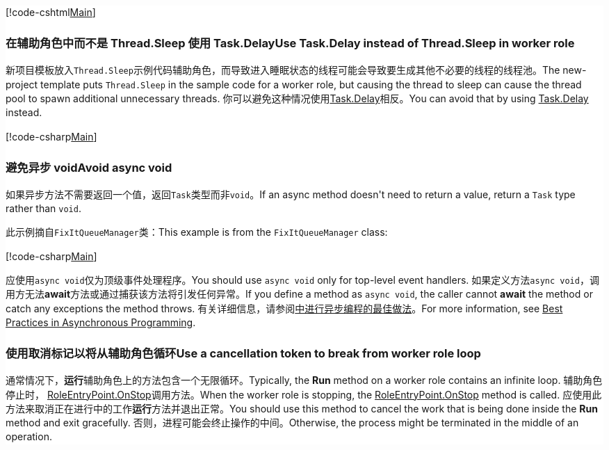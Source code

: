 [!code-cshtml[Main](the-fix-it-sample-application/samples/sample13.cshtml)]

### <a name="use-taskdelay-instead-of-threadsleep-in-worker-role"></a><span data-ttu-id="bc0d4-213">在辅助角色中而不是 Thread.Sleep 使用 Task.Delay</span><span class="sxs-lookup"><span data-stu-id="bc0d4-213">Use Task.Delay instead of Thread.Sleep in worker role</span></span>

<span data-ttu-id="bc0d4-214">新项目模板放入`Thread.Sleep`示例代码辅助角色，而导致进入睡眠状态的线程可能会导致要生成其他不必要的线程的线程池。</span><span class="sxs-lookup"><span data-stu-id="bc0d4-214">The new-project template puts `Thread.Sleep` in the sample code for a worker role, but causing the thread to sleep can cause the thread pool to spawn additional unnecessary threads.</span></span> <span data-ttu-id="bc0d4-215">你可以避免这种情况使用[Task.Delay](https://msdn.microsoft.com/library/hh139096.aspx)相反。</span><span class="sxs-lookup"><span data-stu-id="bc0d4-215">You can avoid that by using [Task.Delay](https://msdn.microsoft.com/library/hh139096.aspx) instead.</span></span>

[!code-csharp[Main](the-fix-it-sample-application/samples/sample14.cs?highlight=11)]

### <a name="avoid-async-void"></a><span data-ttu-id="bc0d4-216">避免异步 void</span><span class="sxs-lookup"><span data-stu-id="bc0d4-216">Avoid async void</span></span>

<span data-ttu-id="bc0d4-217">如果异步方法不需要返回一个值，返回`Task`类型而非`void`。</span><span class="sxs-lookup"><span data-stu-id="bc0d4-217">If an async method doesn't need to return a value, return a `Task` type rather than `void`.</span></span>

<span data-ttu-id="bc0d4-218">此示例摘自`FixItQueueManager`类：</span><span class="sxs-lookup"><span data-stu-id="bc0d4-218">This example is from the `FixItQueueManager` class:</span></span> 

[!code-csharp[Main](the-fix-it-sample-application/samples/sample15.cs)]

<span data-ttu-id="bc0d4-219">应使用`async void`仅为顶级事件处理程序。</span><span class="sxs-lookup"><span data-stu-id="bc0d4-219">You should use `async void` only for top-level event handlers.</span></span> <span data-ttu-id="bc0d4-220">如果定义方法`async void`，调用方无法**await**方法或通过捕获该方法将引发任何异常。</span><span class="sxs-lookup"><span data-stu-id="bc0d4-220">If you define a method as `async void`, the caller cannot **await** the method or catch any exceptions the method throws.</span></span> <span data-ttu-id="bc0d4-221">有关详细信息，请参阅[中进行异步编程的最佳做法](https://msdn.microsoft.com/magazine/jj991977.aspx)。</span><span class="sxs-lookup"><span data-stu-id="bc0d4-221">For more information, see [Best Practices in Asynchronous Programming](https://msdn.microsoft.com/magazine/jj991977.aspx).</span></span> 

### <a name="use-a-cancellation-token-to-break-from-worker-role-loop"></a><span data-ttu-id="bc0d4-222">使用取消标记以将从辅助角色循环</span><span class="sxs-lookup"><span data-stu-id="bc0d4-222">Use a cancellation token to break from worker role loop</span></span>

<span data-ttu-id="bc0d4-223">通常情况下，**运行**辅助角色上的方法包含一个无限循环。</span><span class="sxs-lookup"><span data-stu-id="bc0d4-223">Typically, the **Run** method on a worker role contains an infinite loop.</span></span> <span data-ttu-id="bc0d4-224">辅助角色停止时， [RoleEntryPoint.OnStop](https://msdn.microsoft.com/library/windowsazure/microsoft.windowsazure.serviceruntime.roleentrypoint.onstop.aspx)调用方法。</span><span class="sxs-lookup"><span data-stu-id="bc0d4-224">When the worker role is stopping, the [RoleEntryPoint.OnStop](https://msdn.microsoft.com/library/windowsazure/microsoft.windowsazure.serviceruntime.roleentrypoint.onstop.aspx) method is called.</span></span> <span data-ttu-id="bc0d4-225">应使用此方法来取消正在进行中的工作**运行**方法并退出正常。</span><span class="sxs-lookup"><span data-stu-id="bc0d4-225">You should use this method to cancel the work that is being done inside the **Run** method and exit gracefully.</span></span> <span data-ttu-id="bc0d4-226">否则，进程可能会终止操作的中间。</span><span class="sxs-lookup"><span data-stu-id="bc0d4-226">Otherwise, the process might be terminated in the middle of an operation.</span></span>
